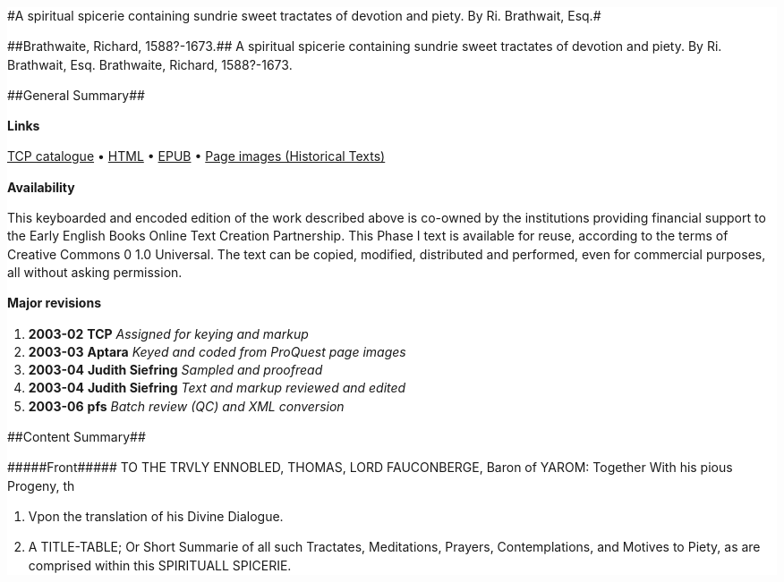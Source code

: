 #A spiritual spicerie containing sundrie sweet tractates of devotion and piety. By Ri. Brathwait, Esq.#

##Brathwaite, Richard, 1588?-1673.##
A spiritual spicerie containing sundrie sweet tractates of devotion and piety. By Ri. Brathwait, Esq.
Brathwaite, Richard, 1588?-1673.

##General Summary##

**Links**

[TCP catalogue](http://www.ota.ox.ac.uk/tcp/)  • 
[HTML](http://tei.it.ox.ac.uk/tcp/Texts-HTML/free/A16/A16680.html)  • 
[EPUB](http://tei.it.ox.ac.uk/tcp/Texts-EPUB/free/A16/A16680.epub) • 
[Page images (Historical Texts)](https://data.historicaltexts.jisc.ac.uk/view?pubId=eebo-99841837e&pageId=eebo-99841837e-6451-1)

**Availability**

This keyboarded and encoded edition of the
	       work described above is co-owned by the institutions
	       providing financial support to the Early English Books
	       Online Text Creation Partnership. This Phase I text is
	       available for reuse, according to the terms of Creative
	       Commons 0 1.0 Universal. The text can be copied,
	       modified, distributed and performed, even for
	       commercial purposes, all without asking permission.

**Major revisions**

1. __2003-02__ __TCP__ *Assigned for keying and markup*
1. __2003-03__ __Aptara__ *Keyed and coded from ProQuest page images*
1. __2003-04__ __Judith Siefring__ *Sampled and proofread*
1. __2003-04__ __Judith Siefring__ *Text and markup reviewed and edited*
1. __2003-06__ __pfs__ *Batch review (QC) and XML conversion*

##Content Summary##

#####Front#####
TO
THE TRVLY
ENNOBLED,
THOMAS,
LORD FAUCONBERGE,
Baron of YAROM:
Together
With his pious
Progeny, th
1. Vpon the translation
of his Divine Dialogue.

1. A TITLE-TABLE;
Or
Short Summarie of
all such Tractates, Meditations,
Prayers, Contemplations,
and Motives
to Piety, as are comprised
within
this
SPIRITUALL SPICERIE.
